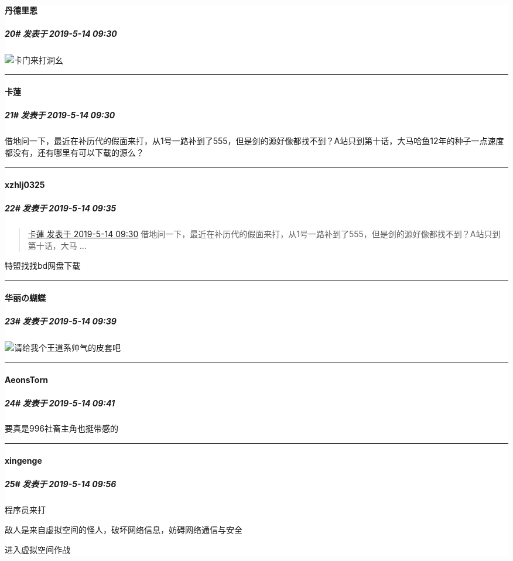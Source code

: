####  丹德里恩  
##### 20#       发表于 2019-5-14 09:30


<img src="https://static.saraba1st.com/image/smiley/face2017/036.png" referrerpolicy="no-referrer">卡门来打洞幺


-----

####  卡蓮  
##### 21#       发表于 2019-5-14 09:30


借地问一下，最近在补历代的假面来打，从1号一路补到了555，但是剑的源好像都找不到？A站只到第十话，大马哈鱼12年的种子一点速度都没有，还有哪里有可以下载的源么？


-----

####  xzhlj0325  
##### 22#       发表于 2019-5-14 09:35


<blockquote><a href="httphttps://bbs.saraba1st.com/2b/forum.php?mod=redirect&amp;goto=findpost&amp;pid=43684789&amp;ptid=1831289" target="_blank">卡蓮 发表于 2019-5-14 09:30</a>
 借地问一下，最近在补历代的假面来打，从1号一路补到了555，但是剑的源好像都找不到？A站只到第十话，大马 ...</blockquote>
特盟找找bd网盘下载


-----

####  华丽の蝴蝶  
##### 23#       发表于 2019-5-14 09:39


<img src="https://static.saraba1st.com/image/smiley/face2017/125.png" referrerpolicy="no-referrer">请给我个王道系帅气的皮套吧


-----

####  AeonsTorn  
##### 24#       发表于 2019-5-14 09:41


要真是996社畜主角也挺带感的


-----

####  xingenge  
##### 25#       发表于 2019-5-14 09:56


程序员来打

敌人是来自虚拟空间的怪人，破坏网络信息，妨碍网络通信与安全

进入虚拟空间作战

